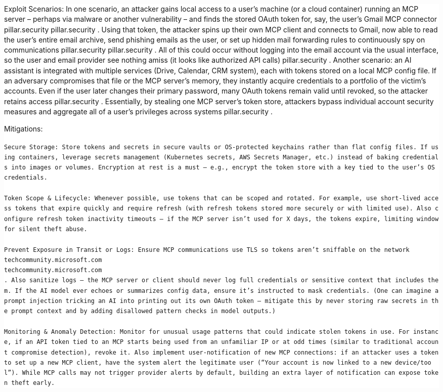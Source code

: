 Exploit Scenarios: In one scenario, an attacker gains local access to a user’s machine (or a cloud container) running an MCP server – perhaps via malware or another vulnerability – and finds the stored OAuth token for, say, the user’s Gmail MCP connector
pillar.security
pillar.security
. Using that token, the attacker spins up their own MCP client and connects to Gmail, now able to read the user’s entire email archive, send phishing emails as the user, or set up hidden mail forwarding rules to continuously spy on communications
pillar.security
pillar.security
. All of this could occur without logging into the email account via the usual interface, so the user and email provider see nothing amiss (it looks like authorized API calls)
pillar.security
. Another scenario: an AI assistant is integrated with multiple services (Drive, Calendar, CRM system), each with tokens stored on a local MCP config file. If an adversary compromises that file or the MCP server’s memory, they instantly acquire credentials to a portfolio of the victim’s accounts. Even if the user later changes their primary password, many OAuth tokens remain valid until revoked, so the attacker retains access
pillar.security
. Essentially, by stealing one MCP server’s token store, attackers bypass individual account security measures and aggregate all of a user’s privileges across systems
pillar.security
.

Mitigations:

    Secure Storage: Store tokens and secrets in secure vaults or OS-protected keychains rather than flat config files. If using containers, leverage secrets management (Kubernetes secrets, AWS Secrets Manager, etc.) instead of baking credentials into images or volumes. Encryption at rest is a must – e.g., encrypt the token store with a key tied to the user’s OS credentials.

    Token Scope & Lifecycle: Whenever possible, use tokens that can be scoped and rotated. For example, use short-lived access tokens that expire quickly and require refresh (with refresh tokens stored more securely or with limited use). Also configure refresh token inactivity timeouts – if the MCP server isn’t used for X days, the tokens expire, limiting window for silent theft abuse.

    Prevent Exposure in Transit or Logs: Ensure MCP communications use TLS so tokens aren’t sniffable on the network
    techcommunity.microsoft.com
    techcommunity.microsoft.com
    . Also sanitize logs – the MCP server or client should never log full credentials or sensitive context that includes them. If the AI model ever echoes or summarizes config data, ensure it’s instructed to mask credentials. (One can imagine a prompt injection tricking an AI into printing out its own OAuth token – mitigate this by never storing raw secrets in the prompt context and by adding disallowed pattern checks in model outputs.)

    Monitoring & Anomaly Detection: Monitor for unusual usage patterns that could indicate stolen tokens in use. For instance, if an API token tied to an MCP starts being used from an unfamiliar IP or at odd times (similar to traditional account compromise detection), revoke it. Also implement user-notification of new MCP connections: if an attacker uses a token to set up a new MCP client, have the system alert the legitimate user (“Your account is now linked to a new device/tool”). While MCP calls may not trigger provider alerts by default, building an extra layer of notification can expose token theft early.

